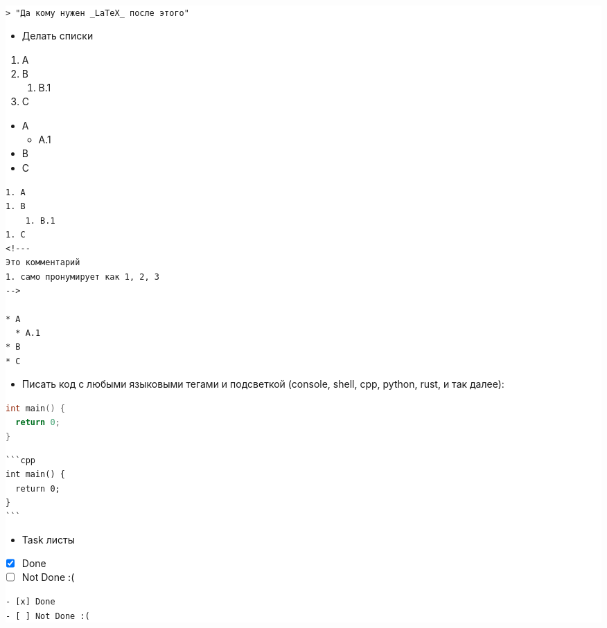 ```
> "Да кому нужен _LaTeX_ после этого"
```

* Делать списки

1. A
1. B
    1. B.1
1. C


* A
  * A.1
* B
* C

```
1. A
1. B
    1. B.1
1. C
<!---
Это комментарий
1. само пронумирует как 1, 2, 3
-->

* A
  * A.1
* B
* C
```

* Писать код с любыми языковыми тегами и подсветкой
(console, shell, cpp, python, rust, и так далее):

```cpp
int main() {
  return 0;
}
```

````
```cpp
int main() {
  return 0;
}
```
````

* Task листы

- [x] Done
- [ ] Not Done :(

```
- [x] Done
- [ ] Not Done :(
```
